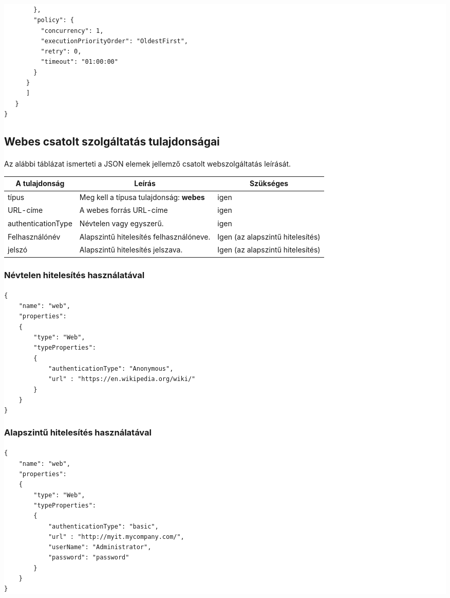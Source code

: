             },
            "policy": {
              "concurrency": 1,
              "executionPriorityOrder": "OldestFirst",
              "retry": 0,
              "timeout": "01:00:00"
            }
          }
          ]
       }
    }


## <a name="web-linked-service-properties"></a>Webes csatolt szolgáltatás tulajdonságai

Az alábbi táblázat ismerteti a JSON elemek jellemző csatolt webszolgáltatás leírását.

| A tulajdonság | Leírás | Szükséges |
| -------- | ----------- | -------- | 
| típus | Meg kell a típusa tulajdonság: **webes** | igen | 
| URL-címe | A webes forrás URL-címe | igen |
| authenticationType | Névtelen vagy egyszerű. | igen |
| Felhasználónév | Alapszintű hitelesítés felhasználóneve. | Igen (az alapszintű hitelesítés)
| jelszó | Alapszintű hitelesítés jelszava. | Igen (az alapszintű hitelesítés)

### <a name="using-anonymous-authentication"></a>Névtelen hitelesítés használatával

    {
        "name": "web",
        "properties":
        {
            "type": "Web",
            "typeProperties":
            {
                "authenticationType": "Anonymous",
                "url" : "https://en.wikipedia.org/wiki/"
            }
        }
    }


### <a name="using-basic-authentication"></a>Alapszintű hitelesítés használatával
    
    {
        "name": "web",
        "properties":
        {
            "type": "Web",
            "typeProperties":
            {
                "authenticationType": "basic",
                "url" : "http://myit.mycompany.com/",
                "userName": "Administrator",
                "password": "password"
            }
        }
    }
